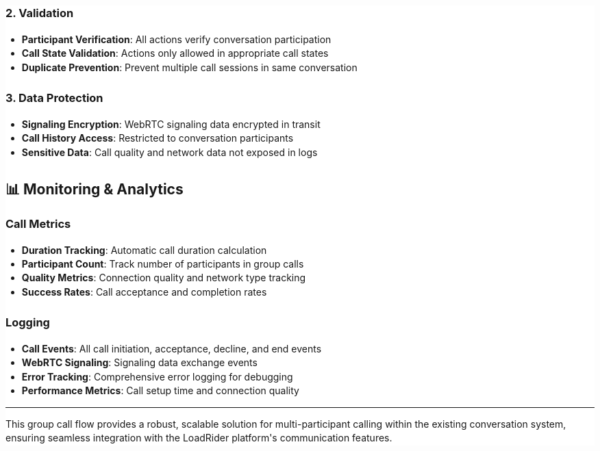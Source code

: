### 2. Validation
- **Participant Verification**: All actions verify conversation participation
- **Call State Validation**: Actions only allowed in appropriate call states
- **Duplicate Prevention**: Prevent multiple call sessions in same conversation

### 3. Data Protection
- **Signaling Encryption**: WebRTC signaling data encrypted in transit
- **Call History Access**: Restricted to conversation participants
- **Sensitive Data**: Call quality and network data not exposed in logs

## 📊 Monitoring & Analytics

### Call Metrics
- **Duration Tracking**: Automatic call duration calculation
- **Participant Count**: Track number of participants in group calls
- **Quality Metrics**: Connection quality and network type tracking
- **Success Rates**: Call acceptance and completion rates

### Logging
- **Call Events**: All call initiation, acceptance, decline, and end events
- **WebRTC Signaling**: Signaling data exchange events
- **Error Tracking**: Comprehensive error logging for debugging
- **Performance Metrics**: Call setup time and connection quality

---

This group call flow provides a robust, scalable solution for multi-participant calling within the existing conversation system, ensuring seamless integration with the LoadRider platform's communication features.
